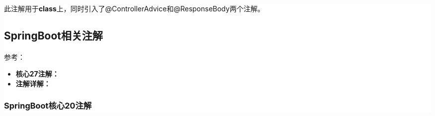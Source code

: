 此注解用于**class**上，同时引入了@ControllerAdvice和@ResponseBody两个注解。
[
](https://blog.csdn.net/QiuHaoqian/article/details/109020761)


## SpringBoot相关注解
参考：

- **核心27注解：**
- **注解详解：**

### SpringBoot核心20注解





